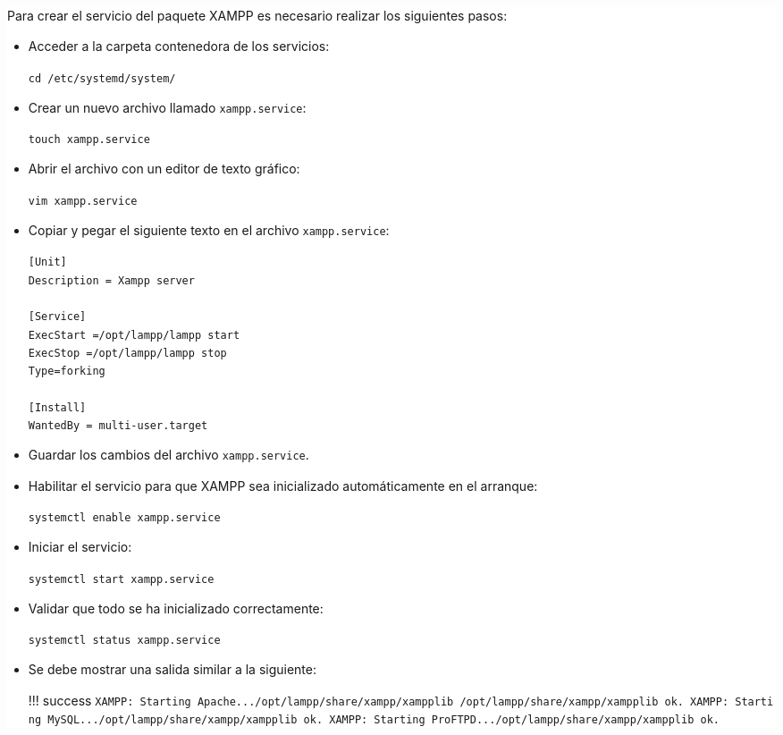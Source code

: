 Para crear el servicio del paquete XAMPP es necesario realizar los siguientes pasos:

* Acceder a la carpeta contenedora de los servicios:

    ``` shell
    cd /etc/systemd/system/
    ```

* Crear un nuevo archivo llamado `xampp.service`:
    ``` shell
    touch xampp.service
    ```

* Abrir el archivo con un editor de texto gráfico:
    ``` shell
    vim xampp.service
    ```

* Copiar y pegar el siguiente texto en el archivo `xampp.service`:

    ```
    [Unit]
    Description = Xampp server

    [Service]
    ExecStart =/opt/lampp/lampp start
    ExecStop =/opt/lampp/lampp stop
    Type=forking
    
    [Install]
    WantedBy = multi-user.target
    ```

* Guardar los cambios del archivo `xampp.service`.
* Habilitar el servicio para que XAMPP sea inicializado automáticamente en el arranque:

    ``` shell
    systemctl enable xampp.service
    ```

* Iniciar el servicio:

    ``` shell
    systemctl start xampp.service
    ```

* Validar que todo se ha inicializado correctamente: 
    ``` shell
    systemctl status xampp.service
    ```

* Se debe mostrar una salida similar a la siguiente:

    !!! success
        ```
        XAMPP: Starting Apache.../opt/lampp/share/xampp/xampplib
        /opt/lampp/share/xampp/xampplib
        ok.
        XAMPP: Starting MySQL.../opt/lampp/share/xampp/xampplib
        ok.
        XAMPP: Starting ProFTPD.../opt/lampp/share/xampp/xampplib
        ok.
        ```
